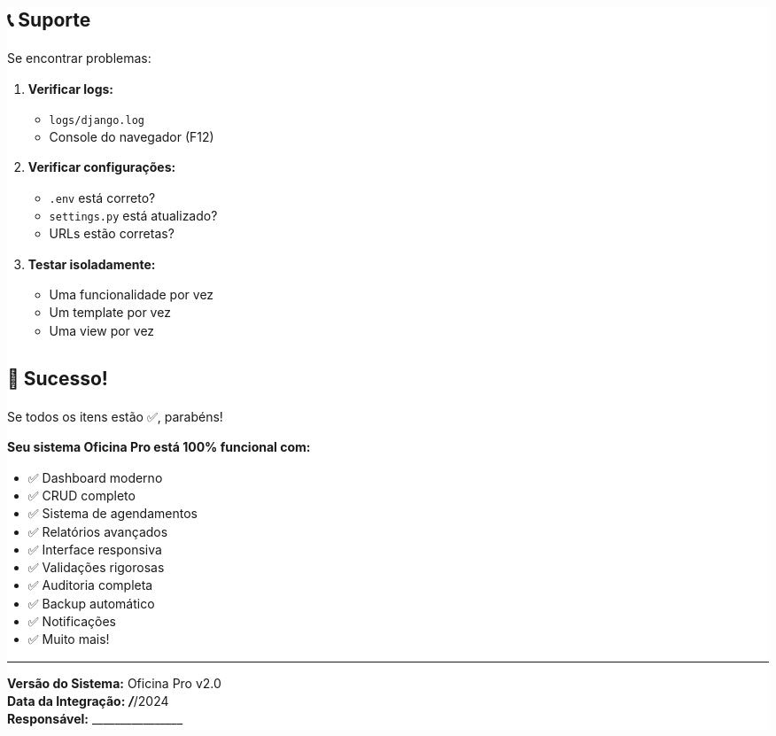 ## 📞 Suporte

Se encontrar problemas:

1. **Verificar logs:**
   - `logs/django.log`
   - Console do navegador (F12)

2. **Verificar configurações:**
   - `.env` está correto?
   - `settings.py` está atualizado?
   - URLs estão corretas?

3. **Testar isoladamente:**
   - Uma funcionalidade por vez
   - Um template por vez
   - Uma view por vez

## 🎉 Sucesso!

Se todos os itens estão ✅, parabéns! 

**Seu sistema Oficina Pro está 100% funcional com:**
- ✅ Dashboard moderno
- ✅ CRUD completo
- ✅ Sistema de agendamentos  
- ✅ Relatórios avançados
- ✅ Interface responsiva
- ✅ Validações rigorosas
- ✅ Auditoria completa
- ✅ Backup automático
- ✅ Notificações
- ✅ Muito mais!

---

**Versão do Sistema:** Oficina Pro v2.0  
**Data da Integração:** ___/___/2024  
**Responsável:** ________________